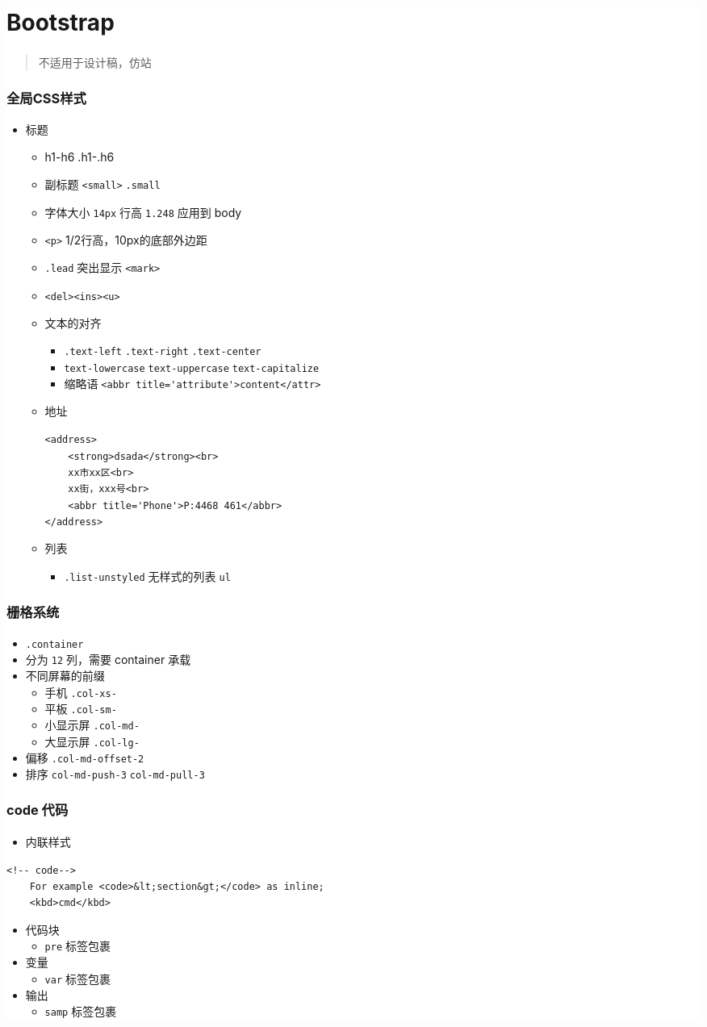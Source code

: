 # Bootstrap

> 不适用于设计稿，仿站

### 全局CSS样式

- 标题
  + h1-h6 .h1-.h6
  + 副标题 `<small>` `.small`
  + 字体大小 `14px` 行高 `1.248` 应用到 body
  + `<p>` 1/2行高，10px的底部外边距
  + `.lead` 突出显示 `<mark>` 
  + `<del><ins><u>` 
  + 文本的对齐
    * `.text-left` `.text-right` `.text-center`
    * `text-lowercase` `text-uppercase` `text-capitalize`
    * 缩略语 `<abbr title='attribute'>content</attr>`
  + 地址
    ```
    <address>
        <strong>dsada</strong><br>
        xx市xx区<br>
        xx街，xxx号<br>
        <abbr title='Phone'>P:4468 461</abbr>
    </address>
    ```
  + 列表
    
    * `.list-unstyled` 无样式的列表 `ul` 

### 栅格系统

- `.container` 
- 分为 `12` 列，需要 container 承载
- 不同屏幕的前缀
  + 手机 `.col-xs-`
  + 平板 `.col-sm-`
  + 小显示屏 `.col-md-`
  + 大显示屏 `.col-lg-`
- 偏移 `.col-md-offset-2`
- 排序 `col-md-push-3` `col-md-pull-3`

### code 代码

- 内联样式
```
<!-- code-->
    For example <code>&lt;section&gt;</code> as inline;
    <kbd>cmd</kbd>
```
- 代码块
  + `pre` 标签包裹
- 变量 
  + `var` 标签包裹
- 输出   
  + `samp` 标签包裹
